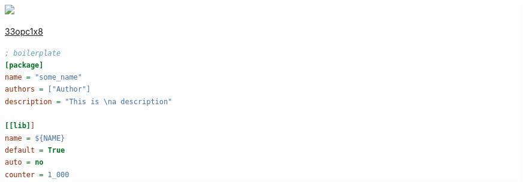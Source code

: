 ![](https://via.placeholder.com/1241x1023)

[33opc1x8](https://wi8xmtsv.com/cw0g655f)

```ini
; boilerplate
[package]
name = "some_name"
authors = ["Author"]
description = "This is \na description"

[[lib]]
name = ${NAME}
default = True
auto = no
counter = 1_000

```

